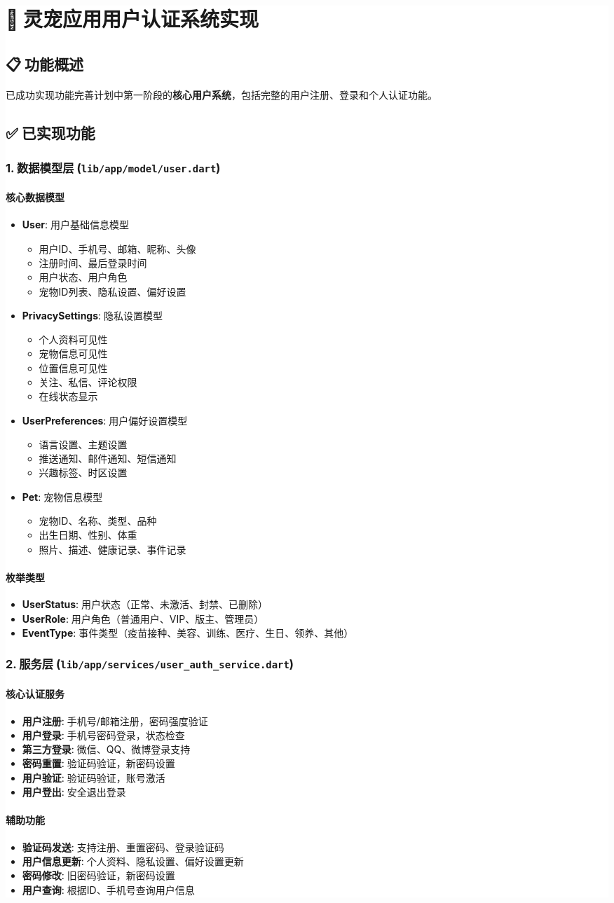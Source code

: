 # 🐾 灵宠应用用户认证系统实现

## 📋 功能概述

已成功实现功能完善计划中第一阶段的**核心用户系统**，包括完整的用户注册、登录和个人认证功能。

## ✅ 已实现功能

### 1. 数据模型层 (`lib/app/model/user.dart`)

#### 核心数据模型
- **User**: 用户基础信息模型
  - 用户ID、手机号、邮箱、昵称、头像
  - 注册时间、最后登录时间
  - 用户状态、用户角色
  - 宠物ID列表、隐私设置、偏好设置

- **PrivacySettings**: 隐私设置模型
  - 个人资料可见性
  - 宠物信息可见性
  - 位置信息可见性
  - 关注、私信、评论权限
  - 在线状态显示

- **UserPreferences**: 用户偏好设置模型
  - 语言设置、主题设置
  - 推送通知、邮件通知、短信通知
  - 兴趣标签、时区设置

- **Pet**: 宠物信息模型
  - 宠物ID、名称、类型、品种
  - 出生日期、性别、体重
  - 照片、描述、健康记录、事件记录

#### 枚举类型
- **UserStatus**: 用户状态（正常、未激活、封禁、已删除）
- **UserRole**: 用户角色（普通用户、VIP、版主、管理员）
- **EventType**: 事件类型（疫苗接种、美容、训练、医疗、生日、领养、其他）

### 2. 服务层 (`lib/app/services/user_auth_service.dart`)

#### 核心认证服务
- **用户注册**: 手机号/邮箱注册，密码强度验证
- **用户登录**: 手机号密码登录，状态检查
- **第三方登录**: 微信、QQ、微博登录支持
- **密码重置**: 验证码验证，新密码设置
- **用户验证**: 验证码验证，账号激活
- **用户登出**: 安全退出登录

#### 辅助功能
- **验证码发送**: 支持注册、重置密码、登录验证码
- **用户信息更新**: 个人资料、隐私设置、偏好设置更新
- **密码修改**: 旧密码验证，新密码设置
- **用户查询**: 根据ID、手机号查询用户信息
